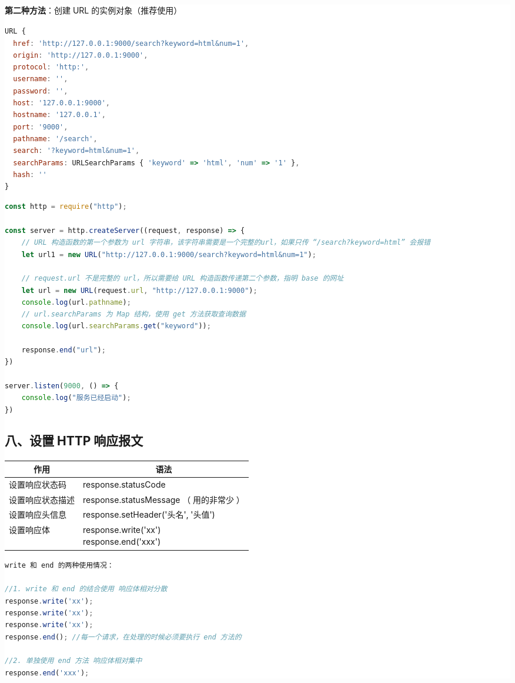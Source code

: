 **第二种方法**：创建 URL 的实例对象（推荐使用）

```js
URL {
  href: 'http://127.0.0.1:9000/search?keyword=html&num=1',
  origin: 'http://127.0.0.1:9000',
  protocol: 'http:',
  username: '',
  password: '',
  host: '127.0.0.1:9000',
  hostname: '127.0.0.1',
  port: '9000',
  pathname: '/search',
  search: '?keyword=html&num=1',
  searchParams: URLSearchParams { 'keyword' => 'html', 'num' => '1' },
  hash: ''
}
```

```js
const http = require("http");

const server = http.createServer((request, response) => {
    // URL 构造函数的第一个参数为 url 字符串，该字符串需要是一个完整的url，如果只传 “/search?keyword=html” 会报错
    let url1 = new URL("http://127.0.0.1:9000/search?keyword=html&num=1");

    // request.url 不是完整的 url，所以需要给 URL 构造函数传递第二个参数，指明 base 的网址
    let url = new URL(request.url, "http://127.0.0.1:9000");
    console.log(url.pathname);
    // url.searchParams 为 Map 结构，使用 get 方法获取查询数据
    console.log(url.searchParams.get("keyword"));
    
    response.end("url");
})

server.listen(9000, () => {
    console.log("服务已经启动");
})
```

## 八、设置 HTTP 响应报文

|作用| 语法|
|--|--|
|设置响应状态码| response.statusCode|
|设置响应状态描述| response.statusMessage （ 用的非常少 ）|
|设置响应头信息| response.setHeader('头名', '头值')|
|设置响应体| response.write('xx')<br>response.end('xxx')|

```js
write 和 end 的两种使用情况：

//1. write 和 end 的结合使用 响应体相对分散
response.write('xx');
response.write('xx');
response.write('xx');
response.end(); //每一个请求，在处理的时候必须要执行 end 方法的

//2. 单独使用 end 方法 响应体相对集中
response.end('xxx');
```
